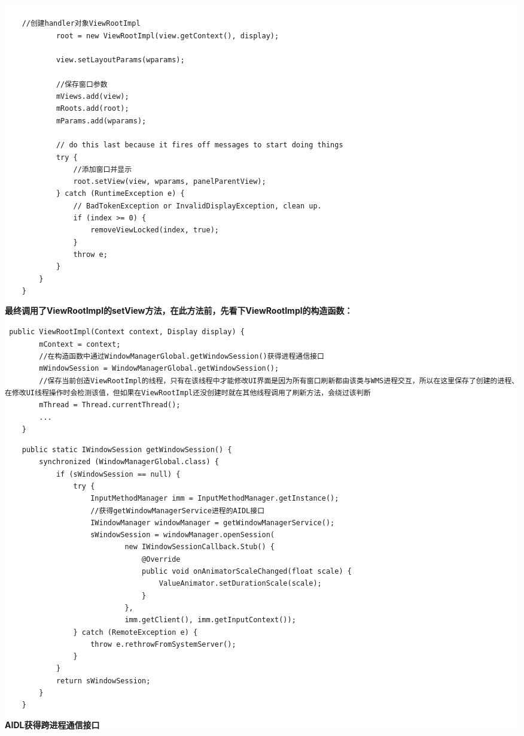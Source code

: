 ```
    
    //创建handler对象ViewRootImpl
            root = new ViewRootImpl(view.getContext(), display);

            view.setLayoutParams(wparams);

            //保存窗口参数
            mViews.add(view);
            mRoots.add(root);
            mParams.add(wparams);

            // do this last because it fires off messages to start doing things
            try {
                //添加窗口并显示
                root.setView(view, wparams, panelParentView);
            } catch (RuntimeException e) {
                // BadTokenException or InvalidDisplayException, clean up.
                if (index >= 0) {
                    removeViewLocked(index, true);
                }
                throw e;
            }
        }
    }
```
**最终调用了ViewRootImpl的setView方法，在此方法前，先看下ViewRootImpl的构造函数：**
```
 public ViewRootImpl(Context context, Display display) {
        mContext = context;
        //在构造函数中通过WindowManagerGlobal.getWindowSession()获得进程通信接口
        mWindowSession = WindowManagerGlobal.getWindowSession();
        //保存当前创造ViewRootImpl的线程，只有在该线程中才能修改UI界面是因为所有窗口刷新都由该类与WMS进程交互，所以在这里保存了创建的进程、在修改UI线程操作时会检测该值，但如果在ViewRootImpl还没创建时就在其他线程调用了刷新方法，会绕过该判断
        mThread = Thread.currentThread();
        ...
    }
```
```
    public static IWindowSession getWindowSession() {
        synchronized (WindowManagerGlobal.class) {
            if (sWindowSession == null) {
                try {
                    InputMethodManager imm = InputMethodManager.getInstance();
                    //获得getWindowManagerService进程的AIDL接口
                    IWindowManager windowManager = getWindowManagerService();
                    sWindowSession = windowManager.openSession(
                            new IWindowSessionCallback.Stub() {
                                @Override
                                public void onAnimatorScaleChanged(float scale) {
                                    ValueAnimator.setDurationScale(scale);
                                }
                            },
                            imm.getClient(), imm.getInputContext());
                } catch (RemoteException e) {
                    throw e.rethrowFromSystemServer();
                }
            }
            return sWindowSession;
        }
    }

```
**AIDL获得跨进程通信接口**
```
```